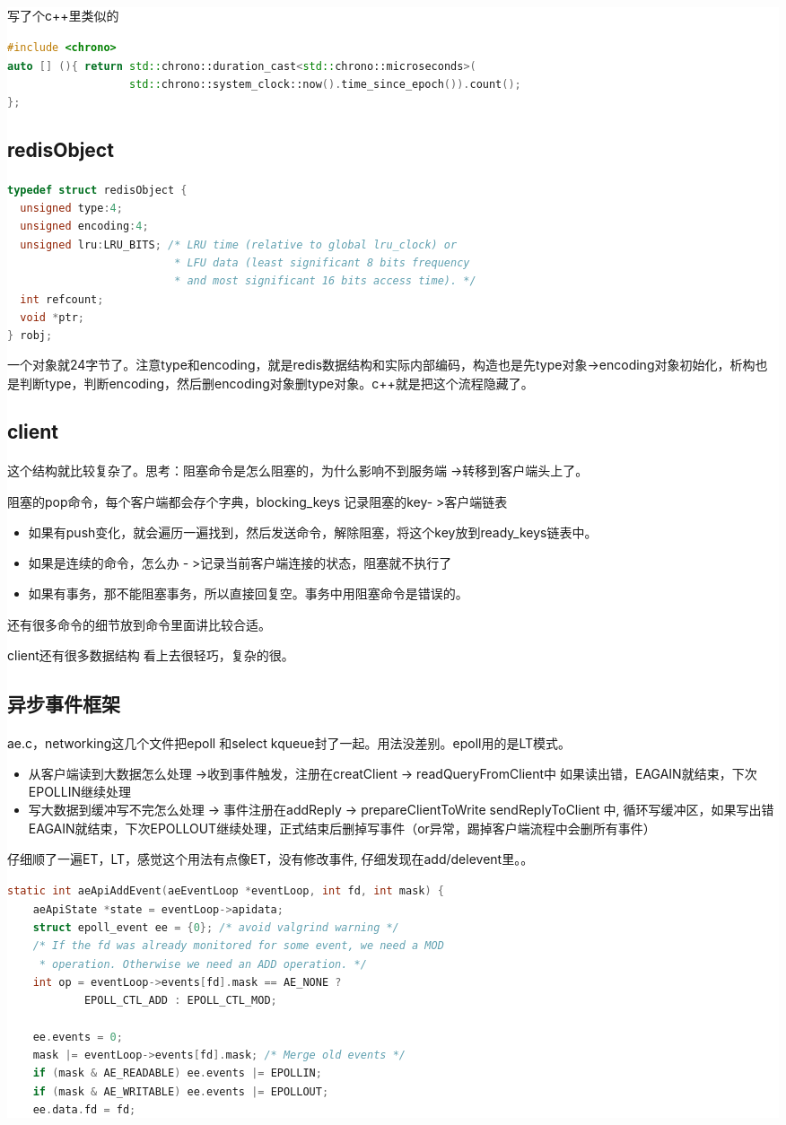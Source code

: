 写了个c++里类似的

```c++
#include <chrono>
auto [] (){ return std::chrono::duration_cast<std::chrono::microseconds>(
                   std::chrono::system_clock::now().time_since_epoch()).count();
};
```

## redisObject


  ```c
typedef struct redisObject {
    unsigned type:4;
    unsigned encoding:4;
    unsigned lru:LRU_BITS; /* LRU time (relative to global lru_clock) or
                            * LFU data (least significant 8 bits frequency
                            * and most significant 16 bits access time). */
    int refcount;
    void *ptr;
} robj;
  ```

一个对象就24字节了。注意type和encoding，就是redis数据结构和实际内部编码，构造也是先type对象->encoding对象初始化，析构也是判断type，判断encoding，然后删encoding对象删type对象。c++就是把这个流程隐藏了。



## client

这个结构就比较复杂了。思考：阻塞命令是怎么阻塞的，为什么影响不到服务端 ->转移到客户端头上了。

阻塞的pop命令，每个客户端都会存个字典，blocking_keys 记录阻塞的key- >客户端链表

- 如果有push变化，就会遍历一遍找到，然后发送命令，解除阻塞，将这个key放到ready_keys链表中。

- 如果是连续的命令，怎么办 - >记录当前客户端连接的状态，阻塞就不执行了
- 如果有事务，那不能阻塞事务，所以直接回复空。事务中用阻塞命令是错误的。

还有很多命令的细节放到命令里面讲比较合适。



client还有很多数据结构 看上去很轻巧，复杂的很。



## 异步事件框架

ae.c，networking这几个文件把epoll 和select kqueue封了一起。用法没差别。epoll用的是LT模式。

- 从客户端读到大数据怎么处理 ->收到事件触发，注册在creatClient -> readQueryFromClient中  如果读出错，EAGAIN就结束，下次EPOLLIN继续处理
- 写大数据到缓冲写不完怎么处理 -> 事件注册在addReply -> prepareClientToWrite sendReplyToClient 中, 循环写缓冲区，如果写出错 EAGAIN就结束，下次EPOLLOUT继续处理，正式结束后删掉写事件（or异常，踢掉客户端流程中会删所有事件）

仔细顺了一遍ET，LT，感觉这个用法有点像ET，没有修改事件, 仔细发现在add/delevent里。。

```c
static int aeApiAddEvent(aeEventLoop *eventLoop, int fd, int mask) {
    aeApiState *state = eventLoop->apidata;
    struct epoll_event ee = {0}; /* avoid valgrind warning */
    /* If the fd was already monitored for some event, we need a MOD
     * operation. Otherwise we need an ADD operation. */
    int op = eventLoop->events[fd].mask == AE_NONE ?
            EPOLL_CTL_ADD : EPOLL_CTL_MOD;

    ee.events = 0;
    mask |= eventLoop->events[fd].mask; /* Merge old events */
    if (mask & AE_READABLE) ee.events |= EPOLLIN;
    if (mask & AE_WRITABLE) ee.events |= EPOLLOUT;
    ee.data.fd = fd;
```